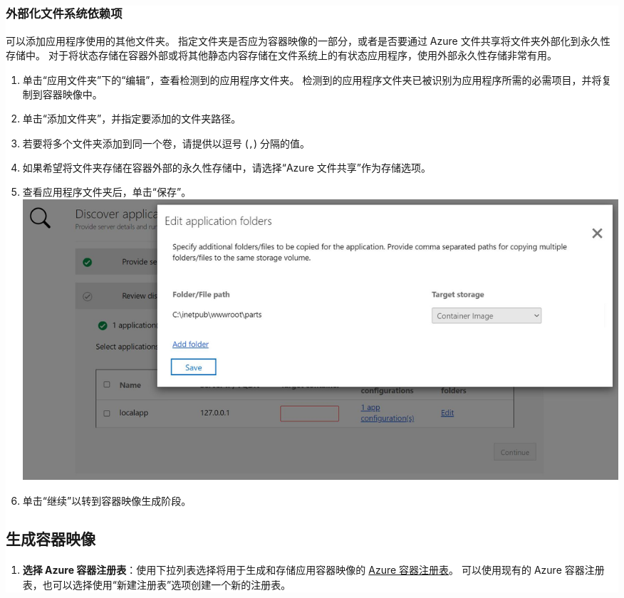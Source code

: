 ### <a name="externalize-file-system-dependencies"></a>外部化文件系统依赖项

 可以添加应用程序使用的其他文件夹。 指定文件夹是否应为容器映像的一部分，或者是否要通过 Azure 文件共享将文件夹外部化到永久性存储中。 对于将状态存储在容器外部或将其他静态内容存储在文件系统上的有状态应用程序，使用外部永久性存储非常有用。

1. 单击“应用文件夹”下的“编辑”，查看检测到的应用程序文件夹。 检测到的应用程序文件夹已被识别为应用程序所需的必需项目，并将复制到容器映像中。

2. 单击“添加文件夹”，并指定要添加的文件夹路径。
3. 若要将多个文件夹添加到同一个卷，请提供以逗号 (`,`) 分隔的值。
4. 如果希望将文件夹存储在容器外部的永久性存储中，请选择“Azure 文件共享”作为存储选项。
5. 查看应用程序文件夹后，单击“保存”。
   ![应用卷存储选择的屏幕截图。](./media/tutorial-containerize-apps-aks/discovered-app-volumes-asp.png)

6. 单击“继续”以转到容器映像生成阶段。

## <a name="build-container-image"></a>生成容器映像


1. **选择 Azure 容器注册表**：使用下拉列表选择将用于生成和存储应用容器映像的 [Azure 容器注册表](../container-registry/index.yml)。 可以使用现有的 Azure 容器注册表，也可以选择使用“新建注册表”选项创建一个新的注册表。
